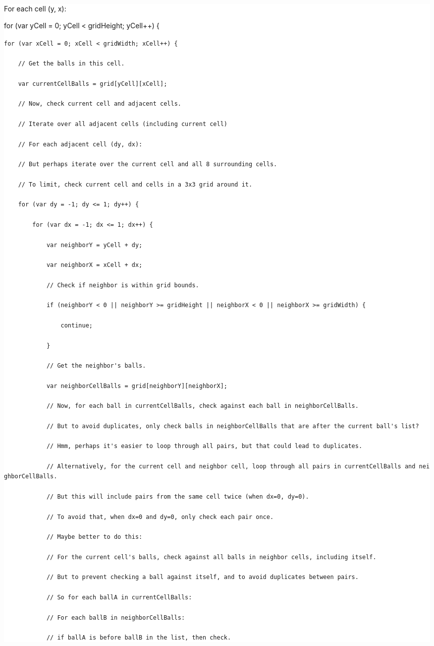 For each cell (y, x):

for (var yCell = 0; yCell < gridHeight; yCell++) {

    for (var xCell = 0; xCell < gridWidth; xCell++) {

        // Get the balls in this cell.

        var currentCellBalls = grid[yCell][xCell];

        // Now, check current cell and adjacent cells.

        // Iterate over all adjacent cells (including current cell)

        // For each adjacent cell (dy, dx):

        // But perhaps iterate over the current cell and all 8 surrounding cells.

        // To limit, check current cell and cells in a 3x3 grid around it.

        for (var dy = -1; dy <= 1; dy++) {

            for (var dx = -1; dx <= 1; dx++) {

                var neighborY = yCell + dy;

                var neighborX = xCell + dx;

                // Check if neighbor is within grid bounds.

                if (neighborY < 0 || neighborY >= gridHeight || neighborX < 0 || neighborX >= gridWidth) {

                    continue;

                }

                // Get the neighbor's balls.

                var neighborCellBalls = grid[neighborY][neighborX];

                // Now, for each ball in currentCellBalls, check against each ball in neighborCellBalls.

                // But to avoid duplicates, only check balls in neighborCellBalls that are after the current ball's list?

                // Hmm, perhaps it's easier to loop through all pairs, but that could lead to duplicates.

                // Alternatively, for the current cell and neighbor cell, loop through all pairs in currentCellBalls and neighborCellBalls.

                // But this will include pairs from the same cell twice (when dx=0, dy=0).

                // To avoid that, when dx=0 and dy=0, only check each pair once.

                // Maybe better to do this:

                // For the current cell's balls, check against all balls in neighbor cells, including itself.

                // But to prevent checking a ball against itself, and to avoid duplicates between pairs.

                // So for each ballA in currentCellBalls:

                // For each ballB in neighborCellBalls:

                // if ballA is before ballB in the list, then check.
